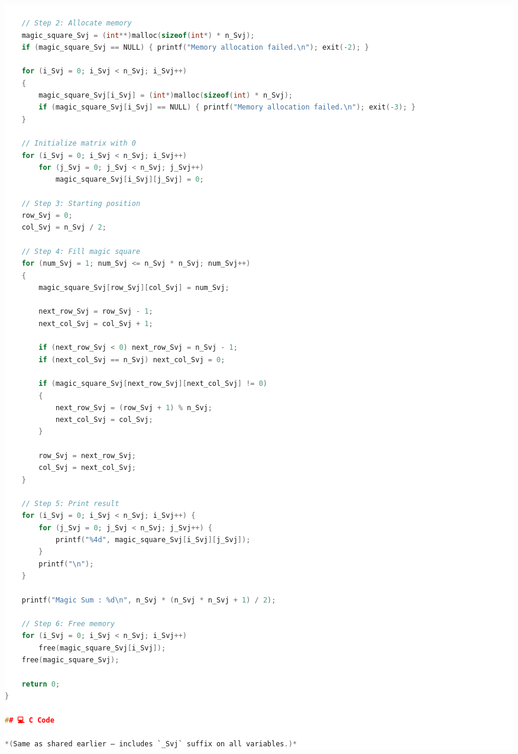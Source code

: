 ```c

    // Step 2: Allocate memory
    magic_square_Svj = (int**)malloc(sizeof(int*) * n_Svj);
    if (magic_square_Svj == NULL) { printf("Memory allocation failed.\n"); exit(-2); }

    for (i_Svj = 0; i_Svj < n_Svj; i_Svj++)
    {
        magic_square_Svj[i_Svj] = (int*)malloc(sizeof(int) * n_Svj);
        if (magic_square_Svj[i_Svj] == NULL) { printf("Memory allocation failed.\n"); exit(-3); }
    }

    // Initialize matrix with 0
    for (i_Svj = 0; i_Svj < n_Svj; i_Svj++)
        for (j_Svj = 0; j_Svj < n_Svj; j_Svj++)
            magic_square_Svj[i_Svj][j_Svj] = 0;

    // Step 3: Starting position
    row_Svj = 0;
    col_Svj = n_Svj / 2;

    // Step 4: Fill magic square
    for (num_Svj = 1; num_Svj <= n_Svj * n_Svj; num_Svj++)
    {
        magic_square_Svj[row_Svj][col_Svj] = num_Svj;

        next_row_Svj = row_Svj - 1;
        next_col_Svj = col_Svj + 1;

        if (next_row_Svj < 0) next_row_Svj = n_Svj - 1;
        if (next_col_Svj == n_Svj) next_col_Svj = 0;

        if (magic_square_Svj[next_row_Svj][next_col_Svj] != 0)
        {
            next_row_Svj = (row_Svj + 1) % n_Svj;
            next_col_Svj = col_Svj;
        }

        row_Svj = next_row_Svj;
        col_Svj = next_col_Svj;
    }

    // Step 5: Print result
    for (i_Svj = 0; i_Svj < n_Svj; i_Svj++) {
        for (j_Svj = 0; j_Svj < n_Svj; j_Svj++) {
            printf("%4d", magic_square_Svj[i_Svj][j_Svj]);
        }
        printf("\n");
    }

    printf("Magic Sum : %d\n", n_Svj * (n_Svj * n_Svj + 1) / 2);

    // Step 6: Free memory
    for (i_Svj = 0; i_Svj < n_Svj; i_Svj++)
        free(magic_square_Svj[i_Svj]);
    free(magic_square_Svj);

    return 0;
}

## 💻 C Code 

*(Same as shared earlier — includes `_Svj` suffix on all variables.)*

```